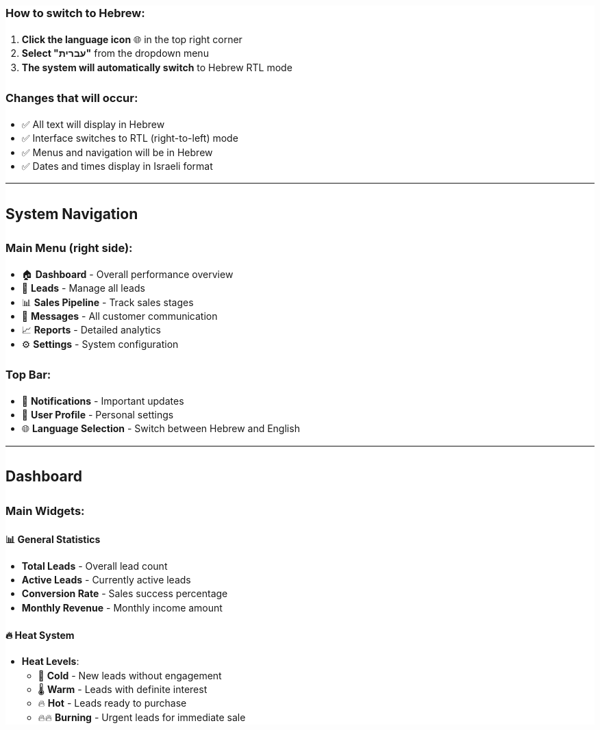 ### How to switch to Hebrew:

1. **Click the language icon** 🌐 in the top right corner
2. **Select "עברית"** from the dropdown menu
3. **The system will automatically switch** to Hebrew RTL mode

### Changes that will occur:

- ✅ All text will display in Hebrew
- ✅ Interface switches to RTL (right-to-left) mode
- ✅ Menus and navigation will be in Hebrew
- ✅ Dates and times display in Israeli format

---

## System Navigation

### Main Menu (right side):

- 🏠 **Dashboard** - Overall performance overview
- 👥 **Leads** - Manage all leads
- 📊 **Sales Pipeline** - Track sales stages
- 💬 **Messages** - All customer communication
- 📈 **Reports** - Detailed analytics
- ⚙️ **Settings** - System configuration

### Top Bar:

- 🔔 **Notifications** - Important updates
- 👤 **User Profile** - Personal settings
- 🌐 **Language Selection** - Switch between Hebrew and English

---

## Dashboard

### Main Widgets:

#### 📊 **General Statistics**

- **Total Leads** - Overall lead count
- **Active Leads** - Currently active leads
- **Conversion Rate** - Sales success percentage
- **Monthly Revenue** - Monthly income amount

#### 🔥 **Heat System**

- **Heat Levels**:
  - 🧊 **Cold** - New leads without engagement
  - 🌡️ **Warm** - Leads with definite interest
  - 🔥 **Hot** - Leads ready to purchase
  - 🔥🔥 **Burning** - Urgent leads for immediate sale
